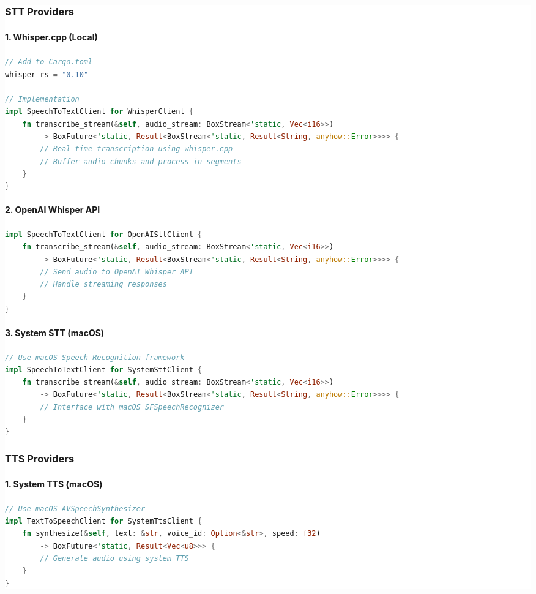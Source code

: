 ### STT Providers

#### 1. Whisper.cpp (Local)
```rust
// Add to Cargo.toml
whisper-rs = "0.10"

// Implementation
impl SpeechToTextClient for WhisperClient {
    fn transcribe_stream(&self, audio_stream: BoxStream<'static, Vec<i16>>) 
        -> BoxFuture<'static, Result<BoxStream<'static, Result<String, anyhow::Error>>>> {
        // Real-time transcription using whisper.cpp
        // Buffer audio chunks and process in segments
    }
}
```

#### 2. OpenAI Whisper API
```rust
impl SpeechToTextClient for OpenAISttClient {
    fn transcribe_stream(&self, audio_stream: BoxStream<'static, Vec<i16>>) 
        -> BoxFuture<'static, Result<BoxStream<'static, Result<String, anyhow::Error>>>> {
        // Send audio to OpenAI Whisper API
        // Handle streaming responses
    }
}
```

#### 3. System STT (macOS)
```rust
// Use macOS Speech Recognition framework
impl SpeechToTextClient for SystemSttClient {
    fn transcribe_stream(&self, audio_stream: BoxStream<'static, Vec<i16>>) 
        -> BoxFuture<'static, Result<BoxStream<'static, Result<String, anyhow::Error>>>> {
        // Interface with macOS SFSpeechRecognizer
    }
}
```

### TTS Providers

#### 1. System TTS (macOS)
```rust
// Use macOS AVSpeechSynthesizer
impl TextToSpeechClient for SystemTtsClient {
    fn synthesize(&self, text: &str, voice_id: Option<&str>, speed: f32) 
        -> BoxFuture<'static, Result<Vec<u8>>> {
        // Generate audio using system TTS
    }
}
```
